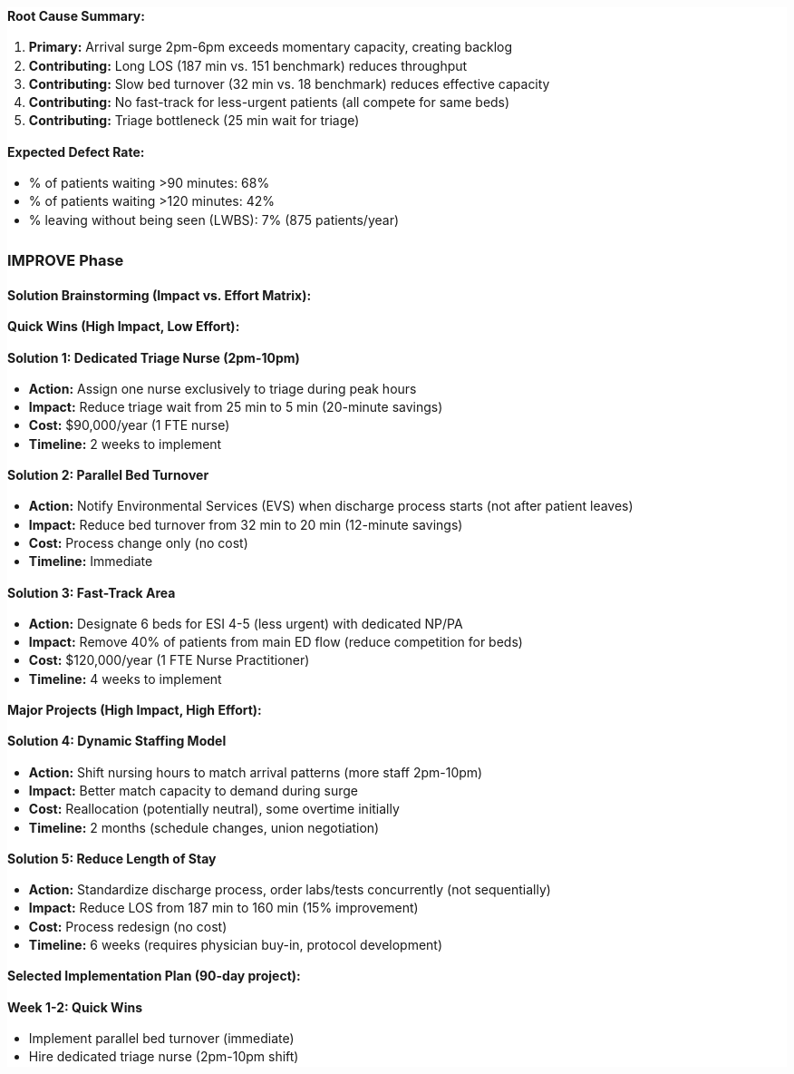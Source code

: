 **Root Cause Summary:**
1. **Primary:** Arrival surge 2pm-6pm exceeds momentary capacity, creating backlog
2. **Contributing:** Long LOS (187 min vs. 151 benchmark) reduces throughput
3. **Contributing:** Slow bed turnover (32 min vs. 18 benchmark) reduces effective capacity
4. **Contributing:** No fast-track for less-urgent patients (all compete for same beds)
5. **Contributing:** Triage bottleneck (25 min wait for triage)

**Expected Defect Rate:**
- % of patients waiting >90 minutes: 68%
- % of patients waiting >120 minutes: 42%
- % leaving without being seen (LWBS): 7% (875 patients/year)

### IMPROVE Phase

**Solution Brainstorming (Impact vs. Effort Matrix):**

**Quick Wins (High Impact, Low Effort):**

**Solution 1: Dedicated Triage Nurse (2pm-10pm)**
- **Action:** Assign one nurse exclusively to triage during peak hours
- **Impact:** Reduce triage wait from 25 min to 5 min (20-minute savings)
- **Cost:** $90,000/year (1 FTE nurse)
- **Timeline:** 2 weeks to implement

**Solution 2: Parallel Bed Turnover**
- **Action:** Notify Environmental Services (EVS) when discharge process starts (not after patient leaves)
- **Impact:** Reduce bed turnover from 32 min to 20 min (12-minute savings)
- **Cost:** Process change only (no cost)
- **Timeline:** Immediate

**Solution 3: Fast-Track Area**
- **Action:** Designate 6 beds for ESI 4-5 (less urgent) with dedicated NP/PA
- **Impact:** Remove 40% of patients from main ED flow (reduce competition for beds)
- **Cost:** $120,000/year (1 FTE Nurse Practitioner)
- **Timeline:** 4 weeks to implement

**Major Projects (High Impact, High Effort):**

**Solution 4: Dynamic Staffing Model**
- **Action:** Shift nursing hours to match arrival patterns (more staff 2pm-10pm)
- **Impact:** Better match capacity to demand during surge
- **Cost:** Reallocation (potentially neutral), some overtime initially
- **Timeline:** 2 months (schedule changes, union negotiation)

**Solution 5: Reduce Length of Stay**
- **Action:** Standardize discharge process, order labs/tests concurrently (not sequentially)
- **Impact:** Reduce LOS from 187 min to 160 min (15% improvement)
- **Cost:** Process redesign (no cost)
- **Timeline:** 6 weeks (requires physician buy-in, protocol development)

**Selected Implementation Plan (90-day project):**

**Week 1-2: Quick Wins**
- Implement parallel bed turnover (immediate)
- Hire dedicated triage nurse (2pm-10pm shift)
